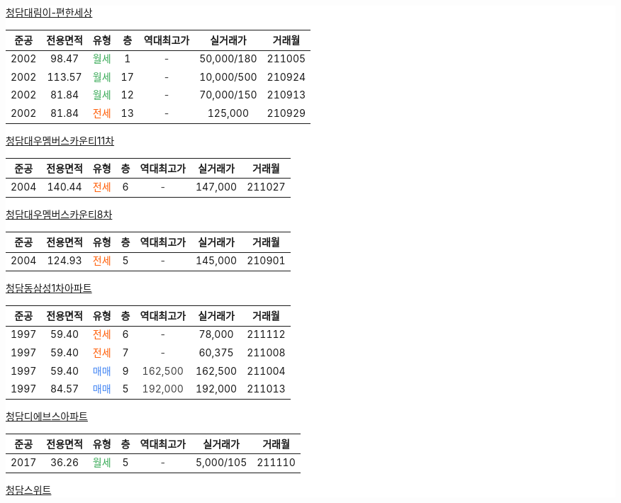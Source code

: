 [청담대림이-편한세상](https://search.naver.com/search.naver?query=%EC%84%9C%EC%9A%B8%ED%8A%B9%EB%B3%84%EC%8B%9C+%EA%B0%95%EB%82%A8%EA%B5%AC+%EC%B2%AD%EB%8B%B4%EB%8F%99+%EC%B2%AD%EB%8B%B4%EB%8C%80%EB%A6%BC%EC%9D%B4-%ED%8E%B8%ED%95%9C%EC%84%B8%EC%83%81)

|준공|전용면적|유형|층|역대최고가|실거래가|거래월|
|:---:|:---:|:---:|:---:|:---:|:---:|:---:|
|2002|98.47|<span style="color:#34a853">월세</span>|1|<span style="color:#444444">-</span>|50,000/180|211005|
|2002|113.57|<span style="color:#34a853">월세</span>|17|<span style="color:#444444">-</span>|10,000/500|210924|
|2002|81.84|<span style="color:#34a853">월세</span>|12|<span style="color:#444444">-</span>|70,000/150|210913|
|2002|81.84|<span style="color:#ff5a00">전세</span>|13|<span style="color:#444444">-</span>|125,000|210929|

[청담대우멤버스카운티11차](https://search.naver.com/search.naver?query=%EC%84%9C%EC%9A%B8%ED%8A%B9%EB%B3%84%EC%8B%9C+%EA%B0%95%EB%82%A8%EA%B5%AC+%EC%B2%AD%EB%8B%B4%EB%8F%99+%EC%B2%AD%EB%8B%B4%EB%8C%80%EC%9A%B0%EB%A9%A4%EB%B2%84%EC%8A%A4%EC%B9%B4%EC%9A%B4%ED%8B%B011%EC%B0%A8)

|준공|전용면적|유형|층|역대최고가|실거래가|거래월|
|:---:|:---:|:---:|:---:|:---:|:---:|:---:|
|2004|140.44|<span style="color:#ff5a00">전세</span>|6|<span style="color:#444444">-</span>|147,000|211027|

[청담대우멤버스카운티8차](https://search.naver.com/search.naver?query=%EC%84%9C%EC%9A%B8%ED%8A%B9%EB%B3%84%EC%8B%9C+%EA%B0%95%EB%82%A8%EA%B5%AC+%EC%B2%AD%EB%8B%B4%EB%8F%99+%EC%B2%AD%EB%8B%B4%EB%8C%80%EC%9A%B0%EB%A9%A4%EB%B2%84%EC%8A%A4%EC%B9%B4%EC%9A%B4%ED%8B%B08%EC%B0%A8)

|준공|전용면적|유형|층|역대최고가|실거래가|거래월|
|:---:|:---:|:---:|:---:|:---:|:---:|:---:|
|2004|124.93|<span style="color:#ff5a00">전세</span>|5|<span style="color:#444444">-</span>|145,000|210901|

[청담동삼성1차아파트](https://search.naver.com/search.naver?query=%EC%84%9C%EC%9A%B8%ED%8A%B9%EB%B3%84%EC%8B%9C+%EA%B0%95%EB%82%A8%EA%B5%AC+%EC%B2%AD%EB%8B%B4%EB%8F%99+%EC%B2%AD%EB%8B%B4%EB%8F%99%EC%82%BC%EC%84%B11%EC%B0%A8%EC%95%84%ED%8C%8C%ED%8A%B8)

|준공|전용면적|유형|층|역대최고가|실거래가|거래월|
|:---:|:---:|:---:|:---:|:---:|:---:|:---:|
|1997|59.40|<span style="color:#ff5a00">전세</span>|6|<span style="color:#444444">-</span>|78,000|211112|
|1997|59.40|<span style="color:#ff5a00">전세</span>|7|<span style="color:#444444">-</span>|60,375|211008|
|1997|59.40|<span style="color:#4285f3">매매</span>|9|<span style="color:#444444">162,500</span>|162,500|211004|
|1997|84.57|<span style="color:#4285f3">매매</span>|5|<span style="color:#444444">192,000</span>|192,000|211013|

[청담디에브스아파트](https://search.naver.com/search.naver?query=%EC%84%9C%EC%9A%B8%ED%8A%B9%EB%B3%84%EC%8B%9C+%EA%B0%95%EB%82%A8%EA%B5%AC+%EC%B2%AD%EB%8B%B4%EB%8F%99+%EC%B2%AD%EB%8B%B4%EB%94%94%EC%97%90%EB%B8%8C%EC%8A%A4%EC%95%84%ED%8C%8C%ED%8A%B8)

|준공|전용면적|유형|층|역대최고가|실거래가|거래월|
|:---:|:---:|:---:|:---:|:---:|:---:|:---:|
|2017|36.26|<span style="color:#34a853">월세</span>|5|<span style="color:#444444">-</span>|5,000/105|211110|

[청담스위트](https://search.naver.com/search.naver?query=%EC%84%9C%EC%9A%B8%ED%8A%B9%EB%B3%84%EC%8B%9C+%EA%B0%95%EB%82%A8%EA%B5%AC+%EC%B2%AD%EB%8B%B4%EB%8F%99+%EC%B2%AD%EB%8B%B4%EC%8A%A4%EC%9C%84%ED%8A%B8)

